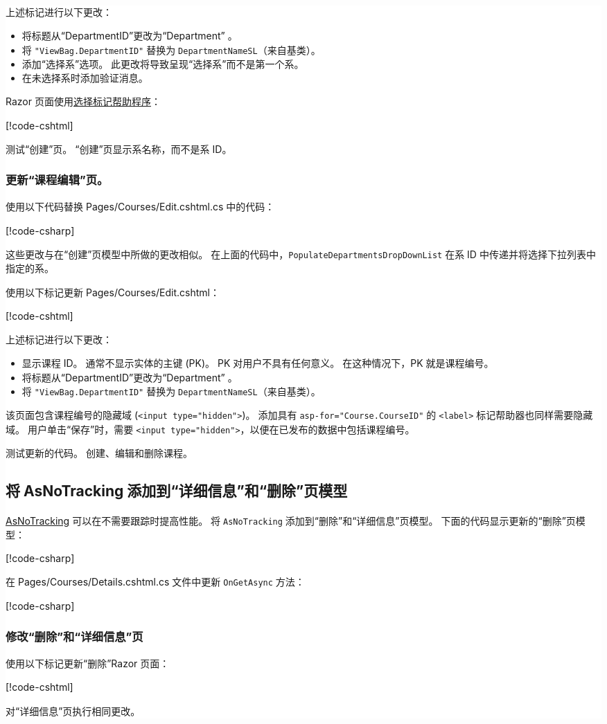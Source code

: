上述标记进行以下更改：

* 将标题从“DepartmentID”更改为“Department” 。
* 将 `"ViewBag.DepartmentID"` 替换为 `DepartmentNameSL`（来自基类）。
* 添加“选择系”选项。 此更改将导致呈现“选择系”而不是第一个系。
* 在未选择系时添加验证消息。

Razor 页面使用[选择标记帮助程序](xref:mvc/views/working-with-forms#the-select-tag-helper)：

[!code-cshtml[](intro/samples/cu/Pages/Courses/Create.cshtml?range=28-35&highlight=3-6)]

测试“创建”页。 “创建”页显示系名称，而不是系 ID。

### <a name="update-the-courses-edit-page"></a>更新“课程编辑”页。

使用以下代码替换 Pages/Courses/Edit.cshtml.cs 中的代码：

[!code-csharp[](intro/samples/cu/Pages/Courses/Edit.cshtml.cs?highlight=8,28,35,36,40,47-999)]

这些更改与在“创建”页模型中所做的更改相似。 在上面的代码中，`PopulateDepartmentsDropDownList` 在系 ID 中传递并将选择下拉列表中指定的系。

使用以下标记更新 Pages/Courses/Edit.cshtml：

[!code-cshtml[](intro/samples/cu/Pages/Courses/Edit.cshtml?highlight=17-20,32-35)]

上述标记进行以下更改：

* 显示课程 ID。 通常不显示实体的主键 (PK)。 PK 对用户不具有任何意义。 在这种情况下，PK 就是课程编号。
* 将标题从“DepartmentID”更改为“Department” 。
* 将 `"ViewBag.DepartmentID"` 替换为 `DepartmentNameSL`（来自基类）。

该页面包含课程编号的隐藏域 (`<input type="hidden">`)。 添加具有 `asp-for="Course.CourseID"` 的 `<label>` 标记帮助器也同样需要隐藏域。 用户单击“保存”时，需要 `<input type="hidden">`，以便在已发布的数据中包括课程编号。

测试更新的代码。 创建、编辑和删除课程。

## <a name="add-asnotracking-to-the-details-and-delete-page-models"></a>将 AsNoTracking 添加到“详细信息”和“删除”页模型

[AsNoTracking](/dotnet/api/microsoft.entityframeworkcore.entityframeworkqueryableextensions.asnotracking#Microsoft_EntityFrameworkCore_EntityFrameworkQueryableExtensions_AsNoTracking__1_System_Linq_IQueryable___0__) 可以在不需要跟踪时提高性能。 将 `AsNoTracking` 添加到“删除”和“详细信息”页模型。 下面的代码显示更新的“删除”页模型：

[!code-csharp[](intro/samples/cu/Pages/Courses/Delete.cshtml.cs?name=snippet&highlight=21,23,40,41)]

在 Pages/Courses/Details.cshtml.cs 文件中更新 `OnGetAsync` 方法：

[!code-csharp[](intro/samples/cu/Pages/Courses/Details.cshtml.cs?name=snippet)]

### <a name="modify-the-delete-and-details-pages"></a>修改“删除”和“详细信息”页

使用以下标记更新“删除”Razor 页面：

[!code-cshtml[](intro/samples/cu/Pages/Courses/Delete.cshtml?highlight=15-20)]

对“详细信息”页执行相同更改。
